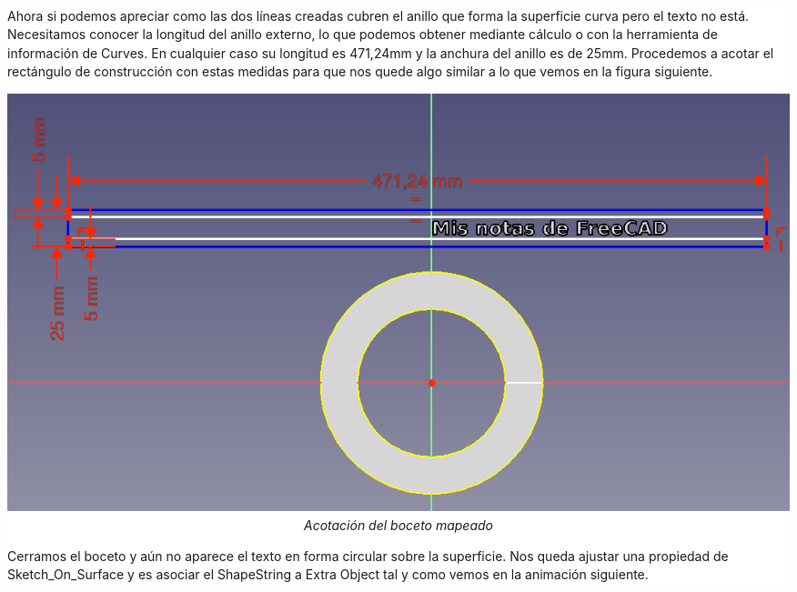 </center>

Ahora si podemos apreciar como las dos líneas creadas cubren el anillo que forma la superficie curva pero el texto no está. Necesitamos conocer la longitud del anillo externo, lo que podemos obtener mediante cálculo o con la herramienta de información de Curves. En cualquier caso su longitud es 471,24mm y la anchura del anillo es de 25mm. Procedemos a acotar el rectángulo de construcción con estas medidas para que nos quede algo similar a lo que vemos en la figura siguiente.

<center>

![Acotación del boceto mapeado](../img/Texto/ara10.png)  
*Acotación del boceto mapeado*

</center>

Cerramos el boceto y aún no aparece el texto en forma circular sobre la superficie. Nos queda ajustar una propiedad de Sketch_On_Surface y es asociar el ShapeString a Extra Object tal y como vemos en la animación siguiente.

<center>
